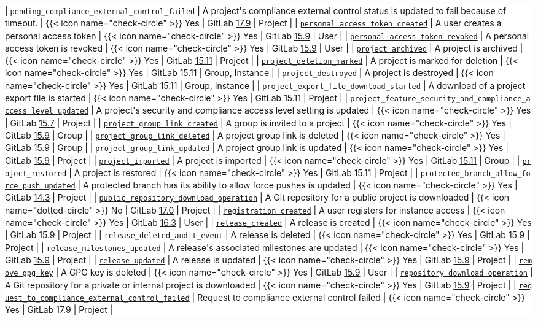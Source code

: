 | [`pending_compliance_external_control_failed`](https://gitlab.com/gitlab-org/gitlab/-/merge_requests/180016) | A project's compliance external control status is updated to fail because of timeout. | {{< icon name="check-circle" >}} Yes | GitLab [17.9](https://gitlab.com/gitlab-org/gitlab/-/issues/513421) | Project |
| [`personal_access_token_created`](https://gitlab.com/gitlab-org/gitlab/-/merge_requests/108952) | A user creates a personal access token | {{< icon name="check-circle" >}} Yes | GitLab [15.9](https://gitlab.com/gitlab-org/gitlab/-/issues/374113) | User |
| [`personal_access_token_revoked`](https://gitlab.com/gitlab-org/gitlab/-/merge_requests/108952) | A personal access token is revoked | {{< icon name="check-circle" >}} Yes | GitLab [15.9](https://gitlab.com/gitlab-org/gitlab/-/issues/374113) | User |
| [`project_archived`](https://gitlab.com/gitlab-org/gitlab/-/merge_requests/117528) | A project is archived | {{< icon name="check-circle" >}} Yes | GitLab [15.11](https://gitlab.com/gitlab-org/gitlab/-/issues/374105) | Project |
| [`project_deletion_marked`](https://gitlab.com/gitlab-org/gitlab/-/merge_requests/117546) | A project is marked for deletion | {{< icon name="check-circle" >}} Yes | GitLab [15.11](https://gitlab.com/gitlab-org/gitlab/-/issues/374105) | Group, Instance |
| [`project_destroyed`](https://gitlab.com/gitlab-org/gitlab/-/merge_requests/117546) | A project is destroyed | {{< icon name="check-circle" >}} Yes | GitLab [15.11](https://gitlab.com/gitlab-org/gitlab/-/issues/374105) | Group, Instance |
| [`project_export_file_download_started`](https://gitlab.com/gitlab-org/gitlab/-/merge_requests/117528) | A download of a project export file is started | {{< icon name="check-circle" >}} Yes | GitLab [15.11](https://gitlab.com/gitlab-org/gitlab/-/issues/374105) | Project |
| [`project_feature_security_and_compliance_access_level_updated`](https://gitlab.com/gitlab-org/gitlab/-/merge_requests/106919) | A project's security and compliance access level setting is updated | {{< icon name="check-circle" >}} Yes | GitLab [15.7](https://gitlab.com/gitlab-org/gitlab/-/issues/369302) | Project |
| [`project_group_link_created`](https://gitlab.com/gitlab-org/gitlab/-/merge_requests/108918) | A group is invited to a project | {{< icon name="check-circle" >}} Yes | GitLab [15.9](https://gitlab.com/gitlab-org/gitlab/-/issues/374114) | Group |
| [`project_group_link_deleted`](https://gitlab.com/gitlab-org/gitlab/-/merge_requests/108918) | A project group link is deleted | {{< icon name="check-circle" >}} Yes | GitLab [15.9](https://gitlab.com/gitlab-org/gitlab/-/issues/374114) | Group |
| [`project_group_link_updated`](https://gitlab.com/gitlab-org/gitlab/-/merge_requests/108918) | A project group link is updated | {{< icon name="check-circle" >}} Yes | GitLab [15.9](https://gitlab.com/gitlab-org/gitlab/-/issues/374114) | Project |
| [`project_imported`](https://gitlab.com/gitlab-org/gitlab/-/merge_requests/117528) | A project is imported | {{< icon name="check-circle" >}} Yes | GitLab [15.11](https://gitlab.com/gitlab-org/gitlab/-/issues/374105) | Group |
| [`project_restored`](https://gitlab.com/gitlab-org/gitlab/-/merge_requests/117528) | A project is restored | {{< icon name="check-circle" >}} Yes | GitLab [15.11](https://gitlab.com/gitlab-org/gitlab/-/issues/374105) | Project |
| [`protected_branch_allow_force_push_updated`](https://gitlab.com/gitlab-org/gitlab/-/merge_requests/68869) | A protected branch has its ability to allow force pushes is updated | {{< icon name="check-circle" >}} Yes | GitLab [14.3](https://gitlab.com/gitlab-org/gitlab/-/issues/338873) | Project |
| [`public_repository_download_operation`](https://gitlab.com/gitlab-org/gitlab/-/merge_requests/149842) | A Git repository for a public project is downloaded | {{< icon name="dotted-circle" >}} No | GitLab [17.0](https://gitlab.com/gitlab-org/gitlab/-/issues/383218) | Project |
| [`registration_created`](https://gitlab.com/gitlab-org/gitlab/-/merge_requests/123080) | A user registers for instance access | {{< icon name="check-circle" >}} Yes | GitLab [16.3](https://gitlab.com/gitlab-org/gitlab/-/issues/374107) | User |
| [`release_created`](https://gitlab.com/gitlab-org/gitlab/-/merge_requests/111080) | A release is created | {{< icon name="check-circle" >}} Yes | GitLab [15.9](https://gitlab.com/gitlab-org/gitlab/-/issues/374111) | Project |
| [`release_deleted_audit_event`](https://gitlab.com/gitlab-org/gitlab/-/merge_requests/111080) | A release is deleted | {{< icon name="check-circle" >}} Yes | GitLab [15.9](https://gitlab.com/gitlab-org/gitlab/-/issues/374111) | Project |
| [`release_milestones_updated`](https://gitlab.com/gitlab-org/gitlab/-/merge_requests/111080) | A release's associated milestones are updated | {{< icon name="check-circle" >}} Yes | GitLab [15.9](https://gitlab.com/gitlab-org/gitlab/-/issues/374111) | Project |
| [`release_updated`](https://gitlab.com/gitlab-org/gitlab/-/merge_requests/111080) | A release is updated | {{< icon name="check-circle" >}} Yes | GitLab [15.9](https://gitlab.com/gitlab-org/gitlab/-/issues/374111) | Project |
| [`remove_gpg_key`](https://gitlab.com/gitlab-org/gitlab/-/merge_requests/111744) | A GPG key is deleted | {{< icon name="check-circle" >}} Yes | GitLab [15.9](https://gitlab.com/gitlab-org/gitlab/-/issues/373961) | User |
| [`repository_download_operation`](https://gitlab.com/gitlab-org/gitlab/-/merge_requests/111218) | A Git repository for a private or internal project is downloaded | {{< icon name="check-circle" >}} Yes | GitLab [15.9](https://gitlab.com/gitlab-org/gitlab/-/issues/374108) | Project |
| [`request_to_compliance_external_control_failed`](https://gitlab.com/gitlab-org/gitlab/-/merge_requests/180010) | Request to compliance external control failed | {{< icon name="check-circle" >}} Yes | GitLab [17.9](https://gitlab.com/gitlab-org/gitlab/-/issues/513421) | Project |